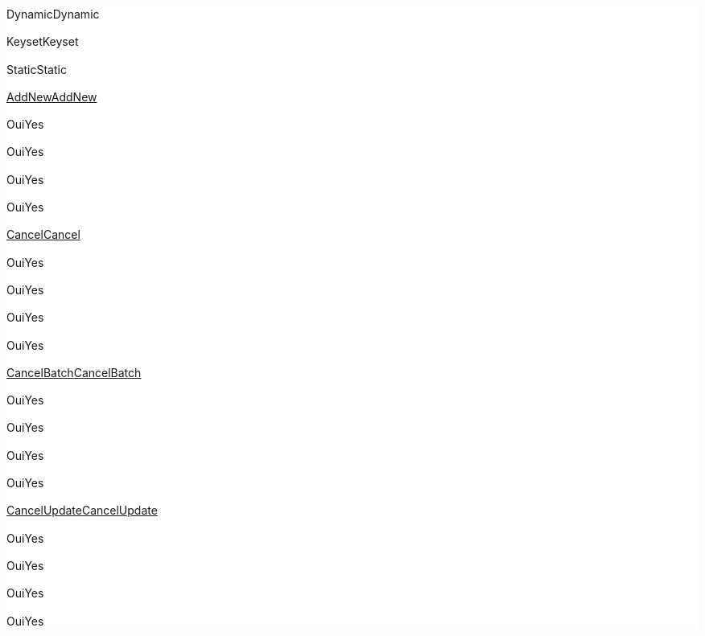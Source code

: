 <th><p><span data-ttu-id="1f4d9-371">Dynamic</span><span class="sxs-lookup"><span data-stu-id="1f4d9-371">Dynamic</span></span></p></th>
<th><p><span data-ttu-id="1f4d9-372">Keyset</span><span class="sxs-lookup"><span data-stu-id="1f4d9-372">Keyset</span></span></p></th>
<th><p><span data-ttu-id="1f4d9-373">Static</span><span class="sxs-lookup"><span data-stu-id="1f4d9-373">Static</span></span></p></th>
</tr>
</thead>
<tbody>
<tr class="odd">
<td><p><span data-ttu-id="1f4d9-374"><a href="addnew-method-ado.md">AddNew</a></span><span class="sxs-lookup"><span data-stu-id="1f4d9-374"><a href="addnew-method-ado.md">AddNew</a></span></span></p></td>
<td><p><span data-ttu-id="1f4d9-375">Oui</span><span class="sxs-lookup"><span data-stu-id="1f4d9-375">Yes</span></span></p></td>
<td><p><span data-ttu-id="1f4d9-376">Oui</span><span class="sxs-lookup"><span data-stu-id="1f4d9-376">Yes</span></span></p></td>
<td><p><span data-ttu-id="1f4d9-377">Oui</span><span class="sxs-lookup"><span data-stu-id="1f4d9-377">Yes</span></span></p></td>
<td><p><span data-ttu-id="1f4d9-378">Oui</span><span class="sxs-lookup"><span data-stu-id="1f4d9-378">Yes</span></span></p></td>
</tr>
<tr class="even">
<td><p><span data-ttu-id="1f4d9-379"><a href="cancel-method-ado.md">Cancel</a></span><span class="sxs-lookup"><span data-stu-id="1f4d9-379"><a href="cancel-method-ado.md">Cancel</a></span></span></p></td>
<td><p><span data-ttu-id="1f4d9-380">Oui</span><span class="sxs-lookup"><span data-stu-id="1f4d9-380">Yes</span></span></p></td>
<td><p><span data-ttu-id="1f4d9-381">Oui</span><span class="sxs-lookup"><span data-stu-id="1f4d9-381">Yes</span></span></p></td>
<td><p><span data-ttu-id="1f4d9-382">Oui</span><span class="sxs-lookup"><span data-stu-id="1f4d9-382">Yes</span></span></p></td>
<td><p><span data-ttu-id="1f4d9-383">Oui</span><span class="sxs-lookup"><span data-stu-id="1f4d9-383">Yes</span></span></p></td>
</tr>
<tr class="odd">
<td><p><span data-ttu-id="1f4d9-384"><a href="cancelbatch-method-ado.md">CancelBatch</a></span><span class="sxs-lookup"><span data-stu-id="1f4d9-384"><a href="cancelbatch-method-ado.md">CancelBatch</a></span></span></p></td>
<td><p><span data-ttu-id="1f4d9-385">Oui</span><span class="sxs-lookup"><span data-stu-id="1f4d9-385">Yes</span></span></p></td>
<td><p><span data-ttu-id="1f4d9-386">Oui</span><span class="sxs-lookup"><span data-stu-id="1f4d9-386">Yes</span></span></p></td>
<td><p><span data-ttu-id="1f4d9-387">Oui</span><span class="sxs-lookup"><span data-stu-id="1f4d9-387">Yes</span></span></p></td>
<td><p><span data-ttu-id="1f4d9-388">Oui</span><span class="sxs-lookup"><span data-stu-id="1f4d9-388">Yes</span></span></p></td>
</tr>
<tr class="even">
<td><p><span data-ttu-id="1f4d9-389"><a href="cancelupdate-method-ado.md">CancelUpdate</a></span><span class="sxs-lookup"><span data-stu-id="1f4d9-389"><a href="cancelupdate-method-ado.md">CancelUpdate</a></span></span></p></td>
<td><p><span data-ttu-id="1f4d9-390">Oui</span><span class="sxs-lookup"><span data-stu-id="1f4d9-390">Yes</span></span></p></td>
<td><p><span data-ttu-id="1f4d9-391">Oui</span><span class="sxs-lookup"><span data-stu-id="1f4d9-391">Yes</span></span></p></td>
<td><p><span data-ttu-id="1f4d9-392">Oui</span><span class="sxs-lookup"><span data-stu-id="1f4d9-392">Yes</span></span></p></td>
<td><p><span data-ttu-id="1f4d9-393">Oui</span><span class="sxs-lookup"><span data-stu-id="1f4d9-393">Yes</span></span></p></td>
</tr>
<tr class="odd">